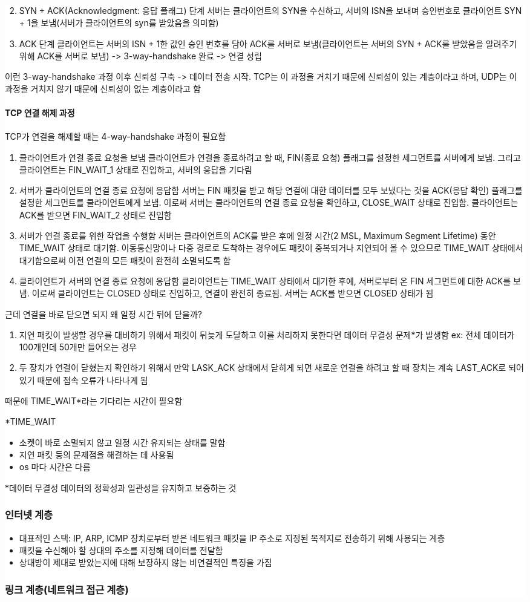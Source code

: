 2. SYN + ACK(Acknowledgment: 응답 플래그) 단계
   서버는 클라이언트의 SYN을 수신하고, 서버의 ISN을 보내며 승인번호로 클라이언트 SYN + 1을 보냄(서버가 클라이언트의 syn를 받았음을 의미함)

3. ACK 단계
   클라이언트는 서버의 ISN + 1한 값인 승인 번호를 담아 ACK를 서버로 보냄(클라이언트는 서버의 SYN + ACK를 받았음을 알려주기 위해 ACK를 서버로 보냄) -> 3-way-handshake 완료 -> 연결 성립

이런 3-way-handshake 과정 이후 신뢰성 구축 -> 데이터 전송 시작.
TCP는 이 과정을 거치기 때문에 신뢰성이 있는 계층이라고 하며, UDP는 이 과정을 거치지 않기 때문에 신뢰성이 없는 계층이라고 함

#### TCP 연결 해제 과정

TCP가 연결을 해제할 때는 4-way-handshake 과정이 필요함

1. 클라이언트가 연결 종료 요청을 보냄
   클라이언트가 연결을 종료하려고 할 때, FIN(종료 요청) 플래그를 설정한 세그먼트를 서버에게 보냄. 그리고 클라이언트는 FIN_WAIT_1 상태로 진입하고, 서버의 응답을 기다림

2. 서버가 클라이언트의 연결 종료 요청에 응답함
   서버는 FIN 패킷을 받고 해당 연결에 대한 데이터를 모두 보냈다는 것을 ACK(응답 확인) 플래그를 설정한 세그먼트를 클라이언트에게 보냄. 이로써 서버는 클라이언트의 연결 종료 요청을 확인하고, CLOSE_WAIT 상태로 진입함. 클라이언트는 ACK를 받으면 FIN_WAIT_2 상태로 진입함

3. 서버가 연결 종료를 위한 작업을 수행함
   서버는 클라이언트의 ACK를 받은 후에 일정 시간(2 MSL, Maximum Segment Lifetime) 동안 TIME_WAIT 상태로 대기함. 이동통신망이나 다중 경로로 도착하는 경우에도 패킷이 중복되거나 지연되어 올 수 있으므로 TIME_WAIT 상태에서 대기함으로써 이전 연결의 모든 패킷이 완전히 소멸되도록 함

4. 클라이언트가 서버의 연결 종료 요청에 응답함
   클라이언트는 TIME_WAIT 상태에서 대기한 후에, 서버로부터 온 FIN 세그먼트에 대한 ACK를 보냄. 이로써 클라이언트는 CLOSED 상태로 진입하고, 연결이 완전히 종료됨. 서버는 ACK를 받으면 CLOSED 상태가 됨

근데 연결을 바로 닫으면 되지 왜 일정 시간 뒤에 닫을까?

1. 지연 패킷이 발생할 경우를 대비하기 위해서
   패킷이 뒤늦게 도달하고 이를 처리하지 못한다면 데이터 무결성 문제\*가 발생함
   ex: 전체 데이터가 100개인데 50개만 들어오는 경우

2. 두 장치가 연결이 닫혔는지 확인하기 위해서
   만약 LASK_ACK 상태에서 닫히게 되면 새로운 연결을 하려고 할 때 장치는 계속 LAST_ACK로 되어있기 때문에 접속 오류가 나타나게 됨

때문에 TIME_WAIT\*라는 기다리는 시간이 필요함

\*TIME_WAIT

- 소켓이 바로 소멸되지 않고 일정 시간 유지되는 상태를 말함
- 지연 패킷 등의 문제점을 해결하는 데 사용됨
- os 마다 시간은 다름

\*데이터 무결성
데이터의 정확성과 일관성을 유지하고 보증하는 것

### 인터넷 계층

- 대표적인 스택: IP, ARP, ICMP
  장치로부터 받은 네트워크 패킷을 IP 주소로 지정된 목적지로 전송하기 위해 사용되는 계층
- 패킷을 수신해야 할 상대의 주소를 지정해 데이터를 전달함
- 상대방이 제대로 받았는지에 대해 보장하지 않는 비연결적인 특징을 가짐

### 링크 계층(네트워크 접근 계층)
